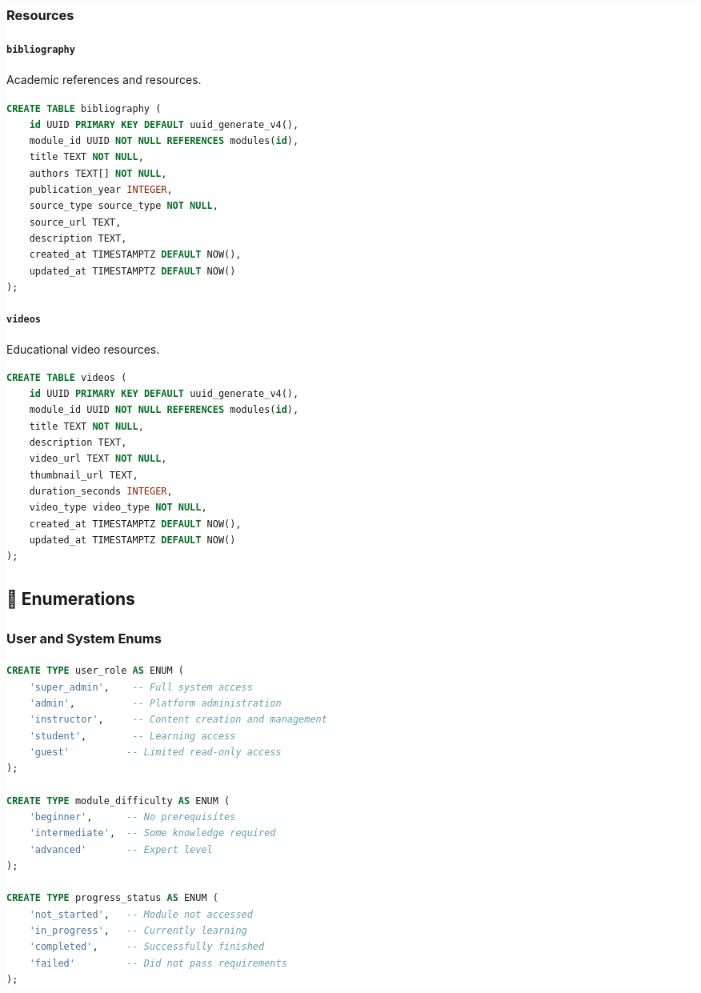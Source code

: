 ### Resources

#### `bibliography`
Academic references and resources.
```sql
CREATE TABLE bibliography (
    id UUID PRIMARY KEY DEFAULT uuid_generate_v4(),
    module_id UUID NOT NULL REFERENCES modules(id),
    title TEXT NOT NULL,
    authors TEXT[] NOT NULL,
    publication_year INTEGER,
    source_type source_type NOT NULL,
    source_url TEXT,
    description TEXT,
    created_at TIMESTAMPTZ DEFAULT NOW(),
    updated_at TIMESTAMPTZ DEFAULT NOW()
);
```

#### `videos`
Educational video resources.
```sql
CREATE TABLE videos (
    id UUID PRIMARY KEY DEFAULT uuid_generate_v4(),
    module_id UUID NOT NULL REFERENCES modules(id),
    title TEXT NOT NULL,
    description TEXT,
    video_url TEXT NOT NULL,
    thumbnail_url TEXT,
    duration_seconds INTEGER,
    video_type video_type NOT NULL,
    created_at TIMESTAMPTZ DEFAULT NOW(),
    updated_at TIMESTAMPTZ DEFAULT NOW()
);
```

## 🔢 Enumerations

### User and System Enums

```sql
CREATE TYPE user_role AS ENUM (
    'super_admin',    -- Full system access
    'admin',          -- Platform administration
    'instructor',     -- Content creation and management
    'student',        -- Learning access
    'guest'          -- Limited read-only access
);

CREATE TYPE module_difficulty AS ENUM (
    'beginner',      -- No prerequisites
    'intermediate',  -- Some knowledge required
    'advanced'       -- Expert level
);

CREATE TYPE progress_status AS ENUM (
    'not_started',   -- Module not accessed
    'in_progress',   -- Currently learning
    'completed',     -- Successfully finished
    'failed'         -- Did not pass requirements
);
```
